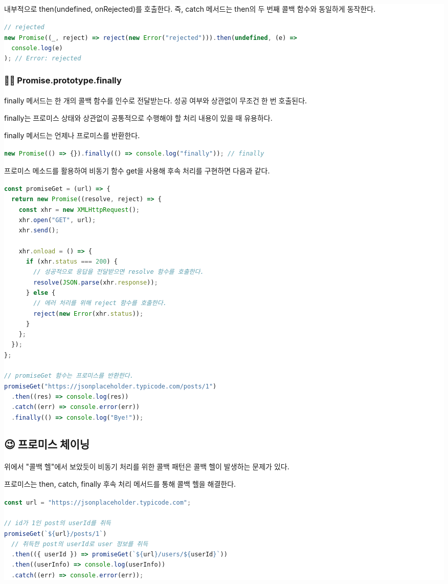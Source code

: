 내부적으로 then(undefined, onRejected)를 호출한다. 즉, catch 메서드는 then의 두 번째 콜백 함수와 동일하게 동작한다.

```js
// rejected
new Promise((_, reject) => reject(new Error("rejected"))).then(undefined, (e) =>
  console.log(e)
); // Error: rejected
```

### 🐱‍🐉 Promise.prototype.finally

finally 메서드는 한 개의 콜백 함수를 인수로 전달받는다. 성공 여부와 상관없이 무조건 한 번 호출된다.

finally는 프로미스 상태와 상관없이 공통적으로 수행해야 할 처리 내용이 있을 때 유용하다.

finally 메서드는 언제나 프로미스를 반환한다.

```js
new Promise(() => {}).finally(() => console.log("finally")); // finally
```

프로미스 메소드를 활용하여 비동기 함수 get을 사용해 후속 처리를 구현하면 다음과 같다.

```js
const promiseGet = (url) => {
  return new Promise((resolve, reject) => {
    const xhr = new XMLHttpRequest();
    xhr.open("GET", url);
    xhr.send();

    xhr.onload = () => {
      if (xhr.status === 200) {
        // 성공적으로 응답을 전달받으면 resolve 함수를 호출한다.
        resolve(JSON.parse(xhr.response));
      } else {
        // 에러 처리를 위해 reject 함수를 호출한다.
        reject(new Error(xhr.status));
      }
    };
  });
};

// promiseGet 함수는 프로미스를 반환한다.
promiseGet("https://jsonplaceholder.typicode.com/posts/1")
  .then((res) => console.log(res))
  .catch((err) => console.error(err))
  .finally(() => console.log("Bye!"));
```

## 😉 프로미스 체이닝

위에서 "콜백 헬"에서 보았듯이 비동기 처리를 위한 콜백 패턴은 콜백 헬이 발생하는 문제가 있다.

프로미스는 then, catch, finally 후속 처리 메서드를 통해 콜백 헬을 해결한다.

```js
const url = "https://jsonplaceholder.typicode.com";

// id가 1인 post의 userId를 취득
promiseGet(`${url}/posts/1`)
  // 취득한 post의 userId로 user 정보를 취득
  .then(({ userId }) => promiseGet(`${url}/users/${userId}`))
  .then((userInfo) => console.log(userInfo))
  .catch((err) => console.error(err));
```

